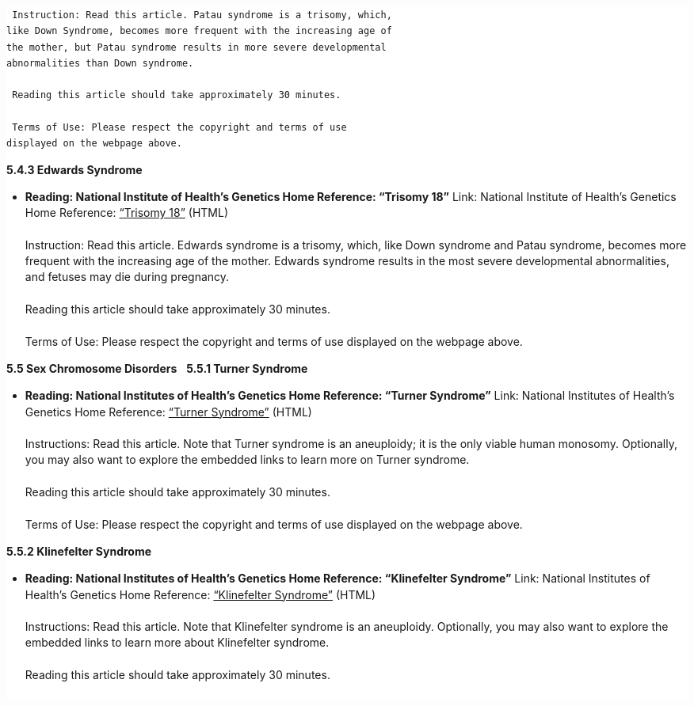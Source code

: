      Instruction: Read this article. Patau syndrome is a trisomy, which,
    like Down Syndrome, becomes more frequent with the increasing age of
    the mother, but Patau syndrome results in more severe developmental
    abnormalities than Down syndrome.  
        
     Reading this article should take approximately 30 minutes.  
        
     Terms of Use: Please respect the copyright and terms of use
    displayed on the webpage above.

**5.4.3 Edwards Syndrome** <span id="5.4.3"></span> 
-   **Reading: National Institute of Health’s Genetics Home Reference:
    “Trisomy 18”**
    Link: National Institute of Health’s Genetics Home Reference:
    [“Trisomy 18”](http://ghr.nlm.nih.gov/condition/trisomy-18) (HTML)  
        
     Instruction: Read this article. Edwards syndrome is a trisomy,
    which, like Down syndrome and Patau syndrome, becomes more frequent
    with the increasing age of the mother. Edwards syndrome results in
    the most severe developmental abnormalities, and fetuses may die
    during pregnancy.  
        
     Reading this article should take approximately 30 minutes.  
        
     Terms of Use: Please respect the copyright and terms of use
    displayed on the webpage above.

**5.5 Sex Chromosome Disorders** <span id="5.5"></span> 
**5.5.1 Turner Syndrome** <span id="5.5.1"></span> 
-   **Reading: National Institutes of Health’s Genetics Home Reference:
    “Turner Syndrome”**
    Link: National Institutes of Health’s Genetics Home Reference:
    [“Turner
    Syndrome”](http://ghr.nlm.nih.gov/condition/turner-syndrome) (HTML)  
        
     Instructions: Read this article. Note that Turner syndrome is an
    aneuploidy; it is the only viable human monosomy. Optionally, you
    may also want to explore the embedded links to learn more on Turner
    syndrome.  
        
     Reading this article should take approximately 30 minutes.  
        
     Terms of Use: Please respect the copyright and terms of use
    displayed on the webpage above.

**5.5.2 Klinefelter Syndrome** <span id="5.5.2"></span> 
-   **Reading: National Institutes of Health’s Genetics Home Reference:
    “Klinefelter Syndrome”**
    Link: National Institutes of Health’s Genetics Home Reference:
    [“Klinefelter
    Syndrome”](http://ghr.nlm.nih.gov/condition/klinefelter-syndrome) (HTML)  
        
     Instructions: Read this article. Note that Klinefelter syndrome is
    an aneuploidy. Optionally, you may also want to explore the embedded
    links to learn more about Klinefelter syndrome.  
        
     Reading this article should take approximately 30 minutes.  
        